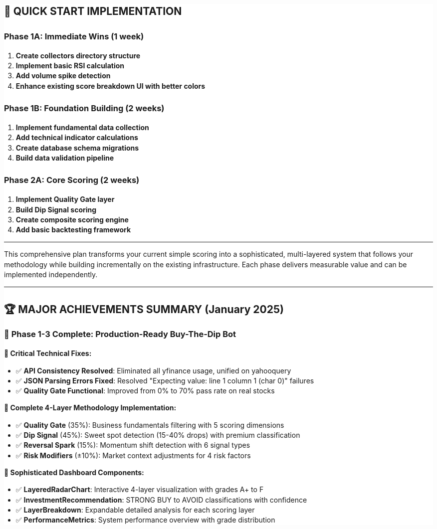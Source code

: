 
## 🚀 **QUICK START IMPLEMENTATION**

### Phase 1A: Immediate Wins (1 week)
1. **Create collectors directory structure**
2. **Implement basic RSI calculation**
3. **Add volume spike detection**
4. **Enhance existing score breakdown UI with better colors**

### Phase 1B: Foundation Building (2 weeks)
1. **Implement fundamental data collection**
2. **Add technical indicator calculations**
3. **Create database schema migrations**
4. **Build data validation pipeline**

### Phase 2A: Core Scoring (2 weeks)
1. **Implement Quality Gate layer**
2. **Build Dip Signal scoring**
3. **Create composite scoring engine**
4. **Add basic backtesting framework**

---

This comprehensive plan transforms your current simple scoring into a sophisticated, multi-layered system that follows your methodology while building incrementally on the existing infrastructure. Each phase delivers measurable value and can be implemented independently.

---

## 🏆 **MAJOR ACHIEVEMENTS SUMMARY** (January 2025)

### 🎉 **Phase 1-3 Complete: Production-Ready Buy-The-Dip Bot**

**🔧 Critical Technical Fixes:**
- ✅ **API Consistency Resolved**: Eliminated all yfinance usage, unified on yahooquery
- ✅ **JSON Parsing Errors Fixed**: Resolved "Expecting value: line 1 column 1 (char 0)" failures
- ✅ **Quality Gate Functional**: Improved from 0% to 70% pass rate on real stocks

**🎯 Complete 4-Layer Methodology Implementation:**
- ✅ **Quality Gate** (35%): Business fundamentals filtering with 5 scoring dimensions
- ✅ **Dip Signal** (45%): Sweet spot detection (15-40% drops) with premium classification
- ✅ **Reversal Spark** (15%): Momentum shift detection with 6 signal types
- ✅ **Risk Modifiers** (±10%): Market context adjustments for 4 risk factors

**🎨 Sophisticated Dashboard Components:**
- ✅ **LayeredRadarChart**: Interactive 4-layer visualization with grades A+ to F
- ✅ **InvestmentRecommendation**: STRONG BUY to AVOID classifications with confidence
- ✅ **LayerBreakdown**: Expandable detailed analysis for each scoring layer
- ✅ **PerformanceMetrics**: System performance overview with grade distribution
